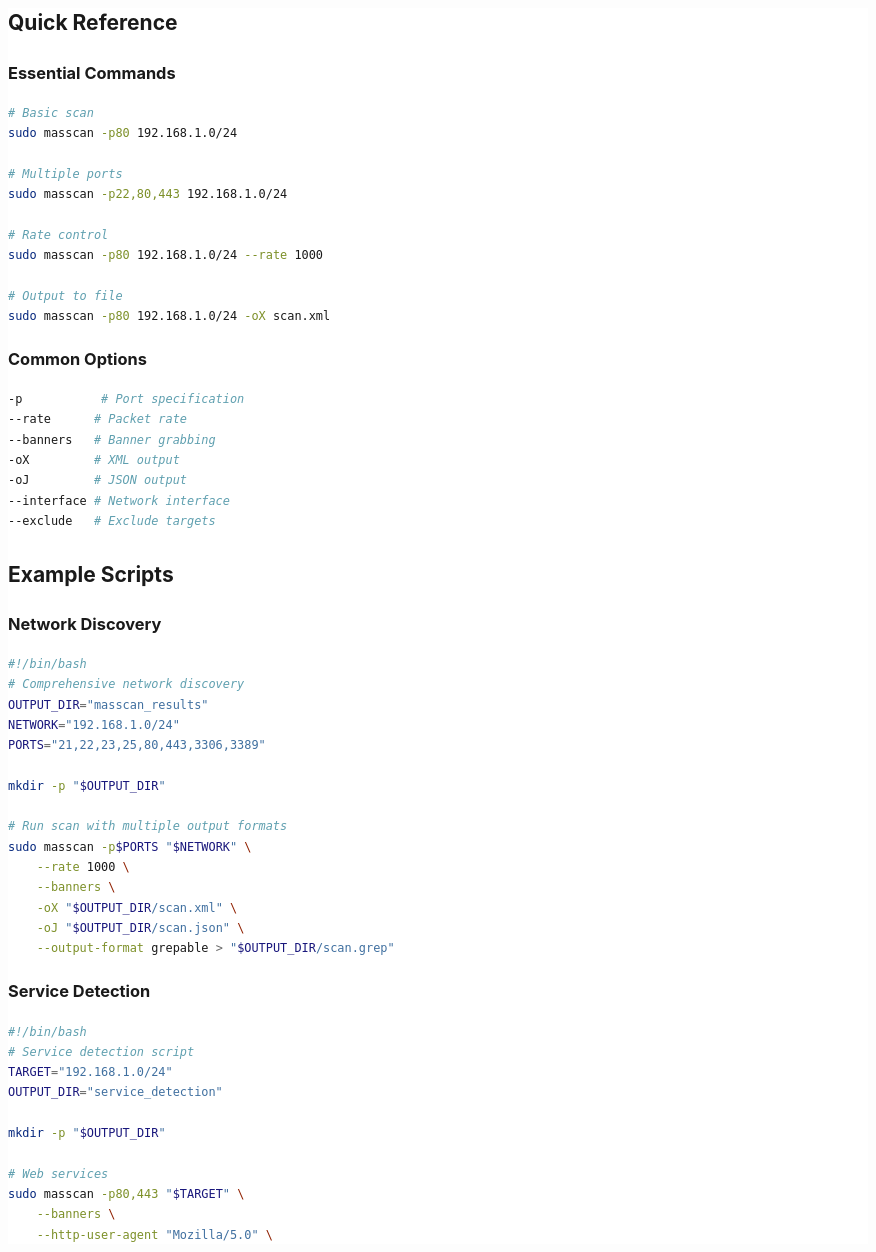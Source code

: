 ## Quick Reference

### Essential Commands
```bash
# Basic scan
sudo masscan -p80 192.168.1.0/24

# Multiple ports
sudo masscan -p22,80,443 192.168.1.0/24

# Rate control
sudo masscan -p80 192.168.1.0/24 --rate 1000

# Output to file
sudo masscan -p80 192.168.1.0/24 -oX scan.xml
```

### Common Options
```bash
-p           # Port specification
--rate      # Packet rate
--banners   # Banner grabbing
-oX         # XML output
-oJ         # JSON output
--interface # Network interface
--exclude   # Exclude targets
```

## Example Scripts

### Network Discovery
```bash
#!/bin/bash
# Comprehensive network discovery
OUTPUT_DIR="masscan_results"
NETWORK="192.168.1.0/24"
PORTS="21,22,23,25,80,443,3306,3389"

mkdir -p "$OUTPUT_DIR"

# Run scan with multiple output formats
sudo masscan -p$PORTS "$NETWORK" \
    --rate 1000 \
    --banners \
    -oX "$OUTPUT_DIR/scan.xml" \
    -oJ "$OUTPUT_DIR/scan.json" \
    --output-format grepable > "$OUTPUT_DIR/scan.grep"
```

### Service Detection
```bash
#!/bin/bash
# Service detection script
TARGET="192.168.1.0/24"
OUTPUT_DIR="service_detection"

mkdir -p "$OUTPUT_DIR"

# Web services
sudo masscan -p80,443 "$TARGET" \
    --banners \
    --http-user-agent "Mozilla/5.0" \
```